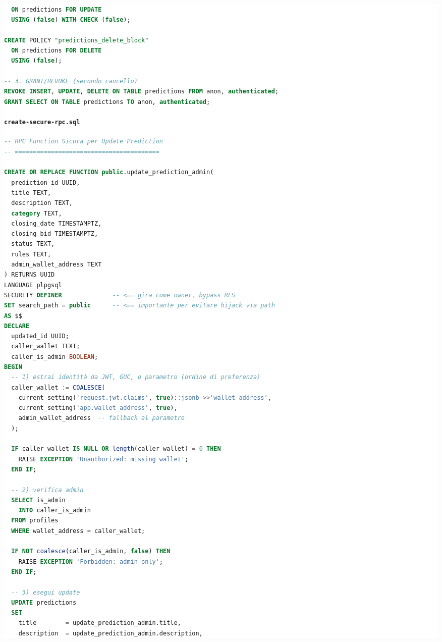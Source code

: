 ```sql
  ON predictions FOR UPDATE
  USING (false) WITH CHECK (false);

CREATE POLICY "predictions_delete_block"
  ON predictions FOR DELETE
  USING (false);

-- 3. GRANT/REVOKE (secondo cancello)
REVOKE INSERT, UPDATE, DELETE ON TABLE predictions FROM anon, authenticated;
GRANT SELECT ON TABLE predictions TO anon, authenticated;
```

#### `create-secure-rpc.sql`
```sql
-- RPC Function Sicura per Update Prediction
-- ========================================

CREATE OR REPLACE FUNCTION public.update_prediction_admin(
  prediction_id UUID,
  title TEXT,
  description TEXT,
  category TEXT,
  closing_date TIMESTAMPTZ,
  closing_bid TIMESTAMPTZ,
  status TEXT,
  rules TEXT,
  admin_wallet_address TEXT
) RETURNS UUID
LANGUAGE plpgsql
SECURITY DEFINER              -- <== gira come owner, bypass RLS
SET search_path = public      -- <== importante per evitare hijack via path
AS $$
DECLARE
  updated_id UUID;
  caller_wallet TEXT;
  caller_is_admin BOOLEAN;
BEGIN
  -- 1) estrai identità da JWT, GUC, o parametro (ordine di preferenza)
  caller_wallet := COALESCE(
    current_setting('request.jwt.claims', true)::jsonb->>'wallet_address',
    current_setting('app.wallet_address', true),
    admin_wallet_address  -- fallback al parametro
  );

  IF caller_wallet IS NULL OR length(caller_wallet) = 0 THEN
    RAISE EXCEPTION 'Unauthorized: missing wallet';
  END IF;

  -- 2) verifica admin
  SELECT is_admin
    INTO caller_is_admin
  FROM profiles
  WHERE wallet_address = caller_wallet;

  IF NOT coalesce(caller_is_admin, false) THEN
    RAISE EXCEPTION 'Forbidden: admin only';
  END IF;

  -- 3) esegui update
  UPDATE predictions
  SET
    title        = update_prediction_admin.title,
    description  = update_prediction_admin.description,
```